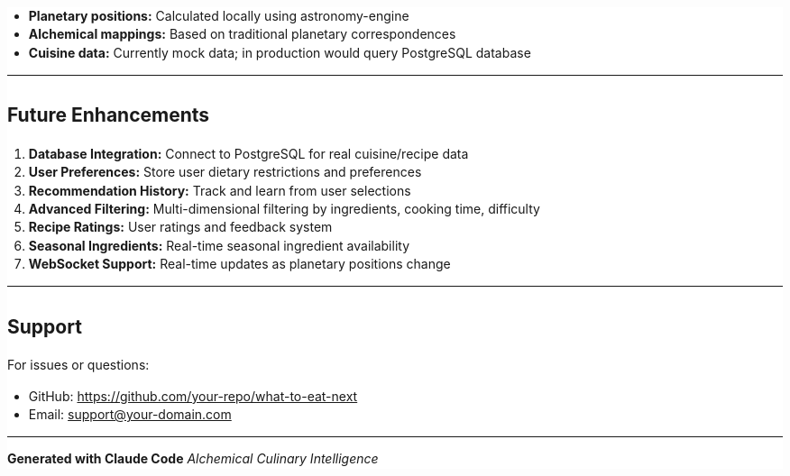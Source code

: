 - **Planetary positions:** Calculated locally using astronomy-engine
- **Alchemical mappings:** Based on traditional planetary correspondences
- **Cuisine data:** Currently mock data; in production would query PostgreSQL database

---

## Future Enhancements

1. **Database Integration:** Connect to PostgreSQL for real cuisine/recipe data
2. **User Preferences:** Store user dietary restrictions and preferences
3. **Recommendation History:** Track and learn from user selections
4. **Advanced Filtering:** Multi-dimensional filtering by ingredients, cooking time, difficulty
5. **Recipe Ratings:** User ratings and feedback system
6. **Seasonal Ingredients:** Real-time seasonal ingredient availability
7. **WebSocket Support:** Real-time updates as planetary positions change

---

## Support

For issues or questions:
- GitHub: https://github.com/your-repo/what-to-eat-next
- Email: support@your-domain.com

---

**Generated with Claude Code**
*Alchemical Culinary Intelligence*
